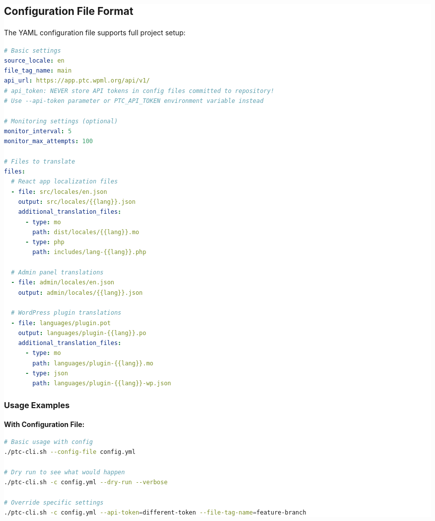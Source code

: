 ## Configuration File Format

The YAML configuration file supports full project setup:

```yaml
# Basic settings
source_locale: en
file_tag_name: main
api_url: https://app.ptc.wpml.org/api/v1/
# api_token: NEVER store API tokens in config files committed to repository!
# Use --api-token parameter or PTC_API_TOKEN environment variable instead

# Monitoring settings (optional)
monitor_interval: 5
monitor_max_attempts: 100

# Files to translate
files:
  # React app localization files
  - file: src/locales/en.json
    output: src/locales/{{lang}}.json
    additional_translation_files:
      - type: mo
        path: dist/locales/{{lang}}.mo
      - type: php
        path: includes/lang-{{lang}}.php
  
  # Admin panel translations  
  - file: admin/locales/en.json
    output: admin/locales/{{lang}}.json
  
  # WordPress plugin translations
  - file: languages/plugin.pot
    output: languages/plugin-{{lang}}.po
    additional_translation_files:
      - type: mo
        path: languages/plugin-{{lang}}.mo
      - type: json
        path: languages/plugin-{{lang}}-wp.json
```

### Usage Examples

**With Configuration File:**
```bash
# Basic usage with config
./ptc-cli.sh --config-file config.yml

# Dry run to see what would happen
./ptc-cli.sh -c config.yml --dry-run --verbose

# Override specific settings
./ptc-cli.sh -c config.yml --api-token=different-token --file-tag-name=feature-branch
```
